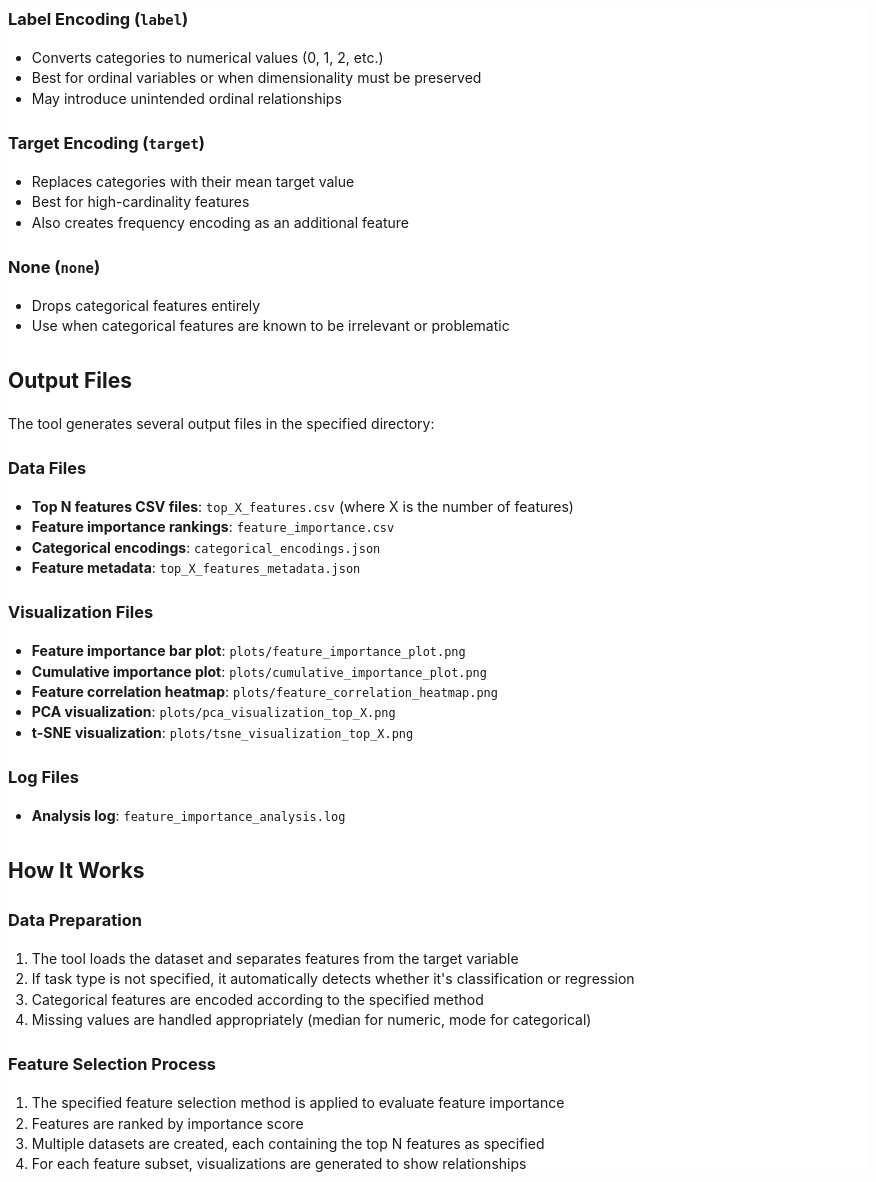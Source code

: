 ### Label Encoding (`label`)
- Converts categories to numerical values (0, 1, 2, etc.)
- Best for ordinal variables or when dimensionality must be preserved
- May introduce unintended ordinal relationships

### Target Encoding (`target`)
- Replaces categories with their mean target value
- Best for high-cardinality features
- Also creates frequency encoding as an additional feature

### None (`none`)
- Drops categorical features entirely
- Use when categorical features are known to be irrelevant or problematic

## Output Files

The tool generates several output files in the specified directory:

### Data Files
- **Top N features CSV files**: `top_X_features.csv` (where X is the number of features)
- **Feature importance rankings**: `feature_importance.csv`
- **Categorical encodings**: `categorical_encodings.json`
- **Feature metadata**: `top_X_features_metadata.json`

### Visualization Files
- **Feature importance bar plot**: `plots/feature_importance_plot.png`
- **Cumulative importance plot**: `plots/cumulative_importance_plot.png`
- **Feature correlation heatmap**: `plots/feature_correlation_heatmap.png`
- **PCA visualization**: `plots/pca_visualization_top_X.png`
- **t-SNE visualization**: `plots/tsne_visualization_top_X.png`

### Log Files
- **Analysis log**: `feature_importance_analysis.log`

## How It Works

### Data Preparation
1. The tool loads the dataset and separates features from the target variable
2. If task type is not specified, it automatically detects whether it's classification or regression
3. Categorical features are encoded according to the specified method
4. Missing values are handled appropriately (median for numeric, mode for categorical)

### Feature Selection Process
1. The specified feature selection method is applied to evaluate feature importance
2. Features are ranked by importance score
3. Multiple datasets are created, each containing the top N features as specified
4. For each feature subset, visualizations are generated to show relationships
